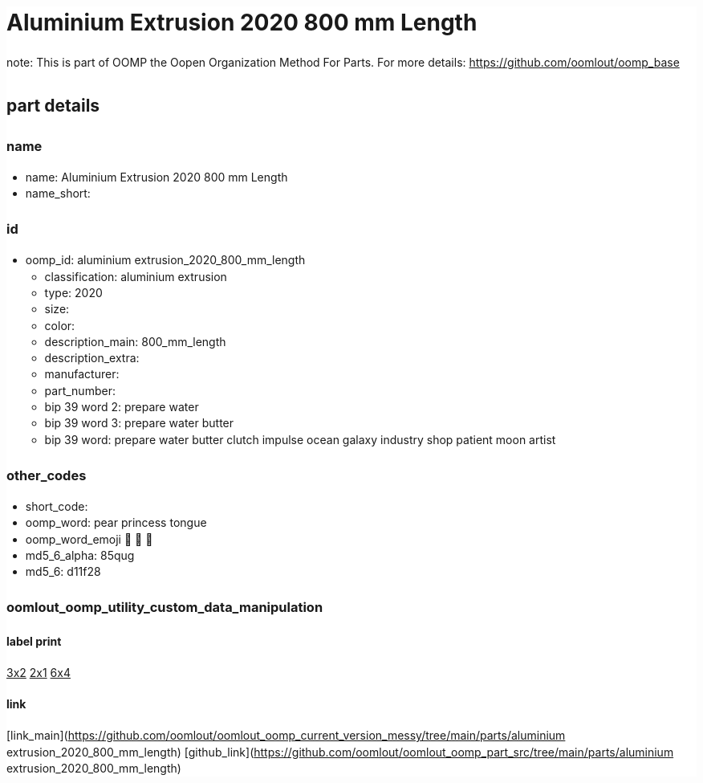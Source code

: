# Aluminium Extrusion 2020 800 mm Length  

note: This is part of OOMP the Oopen Organization Method For Parts. For more details: https://github.com/oomlout/oomp_base

##  part details





### name
* name: Aluminium Extrusion 2020 800 mm Length
* name_short: 
### id
* oomp_id: aluminium extrusion_2020_800_mm_length
  * classification: aluminium extrusion
  * type: 2020
  * size: 
  * color: 
  * description_main: 800_mm_length
  * description_extra: 
  * manufacturer: 
  * part_number: 
  * bip 39 word 2: prepare water
  * bip 39 word 3: prepare water butter
  * bip 39 word: prepare water butter clutch impulse ocean galaxy industry shop patient moon artist

### other_codes
* short_code: 
* oomp_word: pear princess tongue
* oomp_word_emoji :pear: :princess: :tongue:
* md5_6_alpha: 85qug
* md5_6: d11f28






### oomlout_oomp_utility_custom_data_manipulation
#### label print
[3x2](http://192.168.1.245:1112/?label=oomp%2085qug)
[2x1](http://192.168.1.242:1112/?label=oomp%2085qug)
[6x4](http://192.168.1.55:1112/?label=oomp%2085qug)    

#### link

[link_main](https://github.com/oomlout/oomlout_oomp_current_version_messy/tree/main/parts/aluminium extrusion_2020_800_mm_length) [github_link](https://github.com/oomlout/oomlout_oomp_part_src/tree/main/parts/aluminium extrusion_2020_800_mm_length)                             
